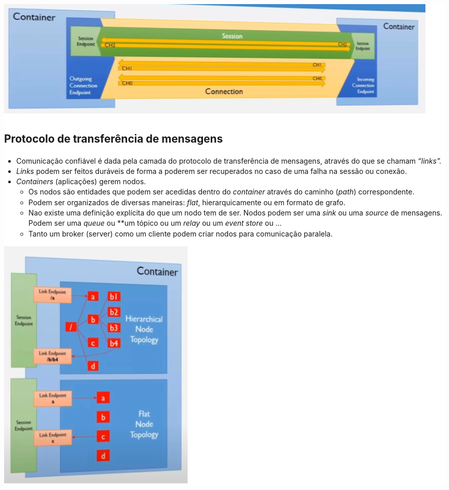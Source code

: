 ![Untitled](AMQP%20287b741104884897bead75ebda721c31/Untitled%202.png)

## Protocolo de transferência de mensagens

- Comunicação confiável é dada pela camada do protocolo de transferência de mensagens, através do que se chamam *“links”.*
- *Links* podem ser feitos duráveis de forma a poderem ser recuperados no caso de uma falha na sessão ou conexão.
- *Containers* (aplicações) gerem nodos.
    - Os nodos são entidades que podem ser acedidas dentro do *container* através do caminho (*path*) correspondente.
    - Podem ser organizados de diversas maneiras: *flat*, hierarquicamente ou em formato de grafo.
    - Nao existe uma definição explícita do que um nodo tem de ser. Nodos podem ser uma *sink* ou uma *source* de mensagens. Podem ser uma *queue* ou **um tópico ou um *relay* ou um *event store* ou …
    - Tanto um broker (server) como um cliente podem criar nodos para comunicação paralela.

![Untitled](AMQP%20287b741104884897bead75ebda721c31/Untitled%203.png)
